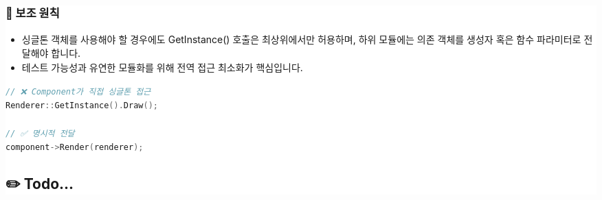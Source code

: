 
### 📌 보조 원칙
- 싱글톤 객체를 사용해야 할 경우에도 GetInstance() 호출은 최상위에서만 허용하며, 하위 모듈에는 의존 객체를 생성자 혹은 함수 파라미터로 전달해야 합니다.
- 테스트 가능성과 유연한 모듈화를 위해 전역 접근 최소화가 핵심입니다.

```cpp
// ❌ Component가 직접 싱글톤 접근
Renderer::GetInstance().Draw();

// ✅ 명시적 전달
component->Render(renderer);
```

## ✏️ Todo…
